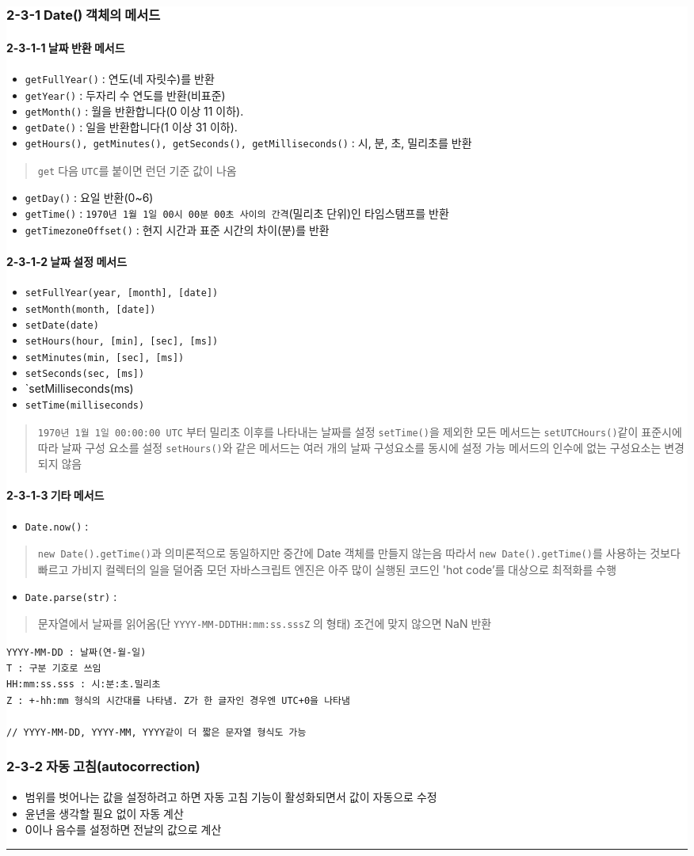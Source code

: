 ### 2-3-1 Date() 객체의 메서드

#### 2-3-1-1 날짜 반환 메서드

- `getFullYear()` : 연도(네 자릿수)를 반환
- `getYear()` : 두자리 수 연도를 반환(비표준)
- `getMonth()` : 월을 반환합니다(0 이상 11 이하).
- `getDate()` : 일을 반환합니다(1 이상 31 이하). 
- `getHours(), getMinutes(), getSeconds(), getMilliseconds()` : 시, 분, 초, 밀리초를 반환
>`get` 다음 `UTC`를 붙이면 런던 기준 값이 나옴

- `getDay()` : 요일 반환(0~6)
- `getTime()` : `1970년 1월 1일 00시 00분 00초 사이의 간격`(밀리초 단위)인 타임스탬프를 반환
- `getTimezoneOffset()` : 현지 시간과 표준 시간의 차이(분)를 반환

#### 2-3-1-2 날짜 설정 메서드

- `setFullYear(year, [month], [date])`
- `setMonth(month, [date])`
- `setDate(date)`
- `setHours(hour, [min], [sec], [ms])`
- `setMinutes(min, [sec], [ms])`
- `setSeconds(sec, [ms])`
- `setMilliseconds(ms)
- `setTime(milliseconds)`
> `1970년 1월 1일 00:00:00 UTC` 부터 밀리초 이후를 나타내는 날짜를 설정
> `setTime()`을 제외한 모든 메서드는 `setUTCHours()`같이 표준시에 따라 날짜 구성 요소를 설정
> `setHours()`와 같은 메서드는 여러 개의 날짜 구성요소를 동시에 설정 가능
> 메서드의 인수에 없는 구성요소는 변경되지 않음

#### 2-3-1-3 기타 메서드

- `Date.now()` :
>`new Date().getTime()`과 의미론적으로 동일하지만 중간에 Date 객체를 만들지 않는음
> 따라서 `new Date().getTime()`를 사용하는 것보다 빠르고 가비지 컬렉터의 일을 덜어줌
> 모던 자바스크립트 엔진은 아주 많이 실행된 코드인 'hot code’를 대상으로 최적화를 수행

- `Date.parse(str)` :
> 문자열에서 날짜를 읽어옴(단 `YYYY-MM-DDTHH:mm:ss.sssZ` 의 형태)
> 조건에 맞지 않으면 NaN 반환
```
YYYY-MM-DD : 날짜(연-월-일)
T : 구분 기호로 쓰임
HH:mm:ss.sss : 시:분:초.밀리초
Z : +-hh:mm 형식의 시간대를 나타냄. Z가 한 글자인 경우엔 UTC+0을 나타냄

// YYYY-MM-DD, YYYY-MM, YYYY같이 더 짧은 문자열 형식도 가능
```

### 2-3-2 자동 고침(autocorrection)

- 범위를 벗어나는 값을 설정하려고 하면 자동 고침 기능이 활성화되면서 값이 자동으로 수정
- 윤년을 생각할 필요 없이 자동 계산 
- 0이나 음수를 설정하면 전날의 값으로 계산

---